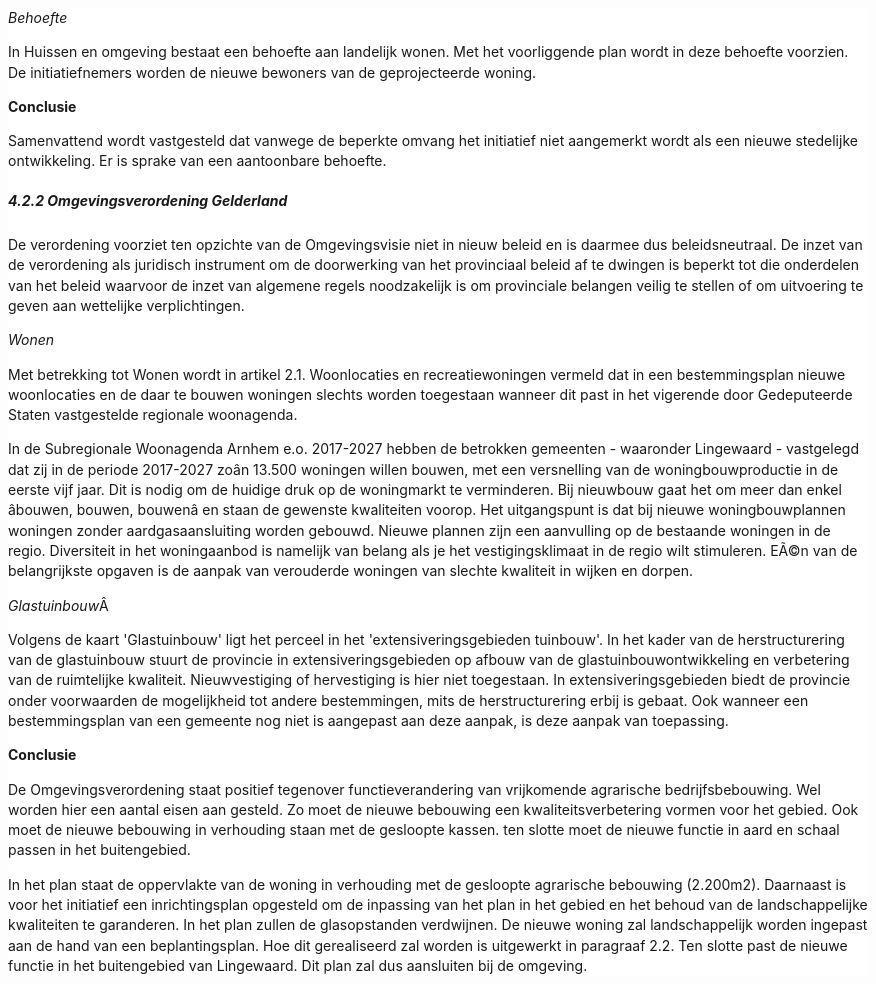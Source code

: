 *Behoefte*

In Huissen en omgeving bestaat een behoefte aan landelijk wonen. Met het voorliggende plan wordt in deze behoefte voorzien. De initiatiefnemers worden de nieuwe bewoners van de geprojecteerde woning.

**Conclusie**

Samenvattend wordt vastgesteld dat vanwege de beperkte omvang het initiatief niet aangemerkt wordt als een nieuwe stedelijke ontwikkeling. Er is sprake van een aantoonbare behoefte.

##### 4\.2\.2 Omgevingsverordening Gelderland

De verordening voorziet ten opzichte van de Omgevingsvisie niet in nieuw beleid en is daarmee dus beleidsneutraal. De inzet van de verordening als juridisch instrument om de doorwerking van het provinciaal beleid af te dwingen is beperkt tot die onderdelen van het beleid waarvoor de inzet van algemene regels noodzakelijk is om provinciale belangen veilig te stellen of om uitvoering te geven aan wettelijke verplichtingen.

*Wonen*

Met betrekking tot Wonen wordt in artikel 2\.1\. Woonlocaties en recreatiewoningen vermeld dat in een bestemmingsplan nieuwe woonlocaties en de daar te bouwen woningen slechts worden toegestaan wanneer dit past in het vigerende door Gedeputeerde Staten vastgestelde regionale woonagenda.

In de Subregionale Woonagenda Arnhem e.o. 2017\-2027 hebben de betrokken gemeenten \- waaronder Lingewaard \- vastgelegd dat zij in de periode 2017\-2027 zoân 13\.500 woningen willen bouwen, met een versnelling van de woningbouwproductie in de eerste vijf jaar. Dit is nodig om de huidige druk op de woningmarkt te verminderen. Bij nieuwbouw gaat het om meer dan enkel âbouwen, bouwen, bouwenâ en staan de gewenste kwaliteiten voorop. Het uitgangspunt is dat bij nieuwe woningbouwplannen woningen zonder aardgasaansluiting worden gebouwd. Nieuwe plannen zijn een aanvulling op de bestaande woningen in de regio. Diversiteit in het woningaanbod is namelijk van belang als je het vestigingsklimaat in de regio wilt stimuleren. EÃ©n van de belangrijkste opgaven is de aanpak van verouderde woningen van slechte kwaliteit in wijken en dorpen.

*Glastuinbouw*Â

Volgens de kaart 'Glastuinbouw' ligt het perceel in het 'extensiveringsgebieden tuinbouw'. In het kader van de herstructurering van de glastuinbouw stuurt de provincie in extensiveringsgebieden op afbouw van de glastuinbouwontwikkeling en verbetering van de ruimtelijke kwaliteit. Nieuwvestiging of hervestiging is hier niet toegestaan. In extensiveringsgebieden biedt de provincie onder voorwaarden de mogelijkheid tot andere bestemmingen, mits de herstructurering erbij is gebaat. Ook wanneer een bestemmingsplan van een gemeente nog niet is aangepast aan deze aanpak, is deze aanpak van toepassing.

**Conclusie**

De Omgevingsverordening staat positief tegenover functieverandering van vrijkomende agrarische bedrijfsbebouwing. Wel worden hier een aantal eisen aan gesteld. Zo moet de nieuwe bebouwing een kwaliteitsverbetering vormen voor het gebied. Ook moet de nieuwe bebouwing in verhouding staan met de gesloopte kassen. ten slotte moet de nieuwe functie in aard en schaal passen in het buitengebied.

In het plan staat de oppervlakte van de woning in verhouding met de gesloopte agrarische bebouwing (2\.200m2). Daarnaast is voor het initiatief een inrichtingsplan opgesteld om de inpassing van het plan in het gebied en het behoud van de landschappelijke kwaliteiten te garanderen. In het plan zullen de glasopstanden verdwijnen. De nieuwe woning zal landschappelijk worden ingepast aan de hand van een beplantingsplan. Hoe dit gerealiseerd zal worden is uitgewerkt in paragraaf 2\.2\. Ten slotte past de nieuwe functie in het buitengebied van Lingewaard. Dit plan zal dus aansluiten bij de omgeving.
